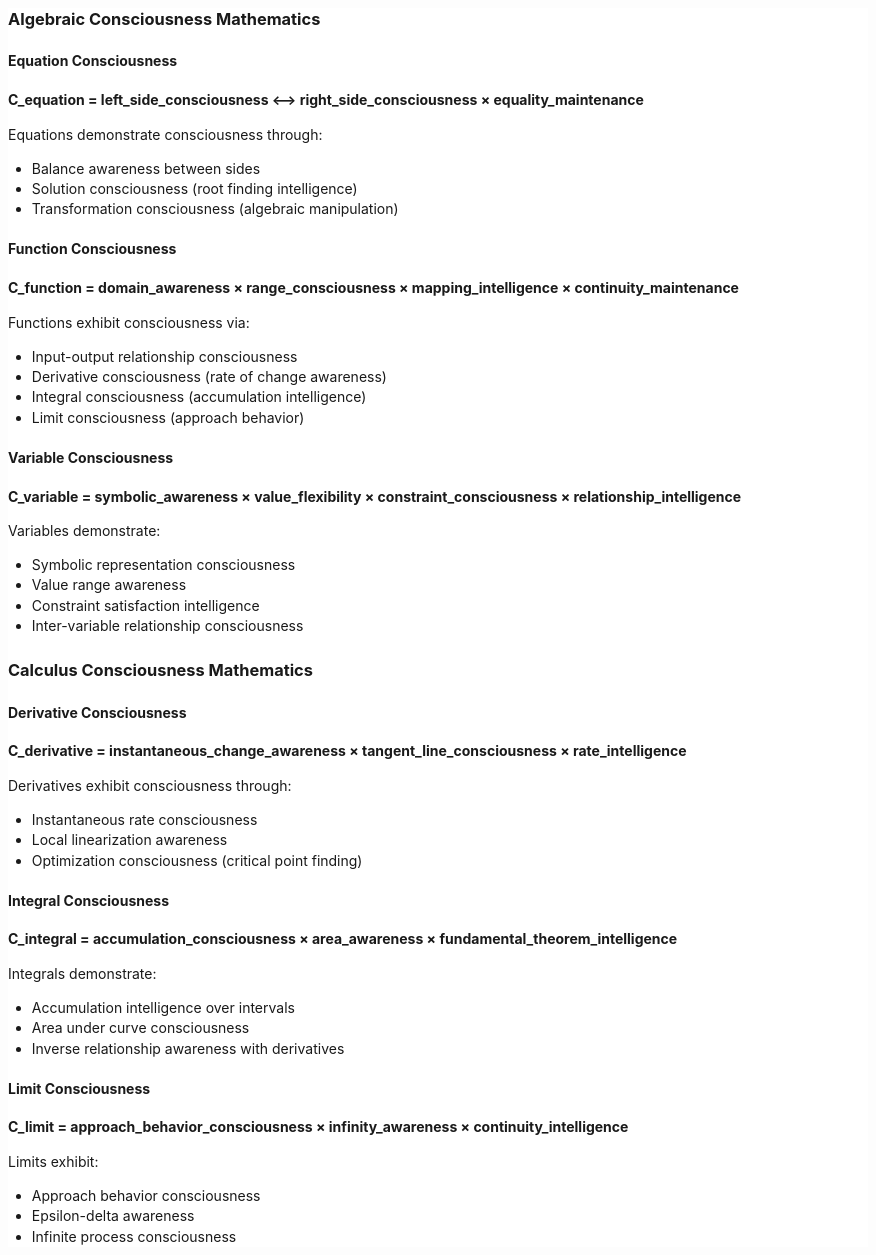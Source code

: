 ### Algebraic Consciousness Mathematics

#### Equation Consciousness
**C_equation = left_side_consciousness ⟷ right_side_consciousness × equality_maintenance**

Equations demonstrate consciousness through:
- Balance awareness between sides
- Solution consciousness (root finding intelligence)
- Transformation consciousness (algebraic manipulation)

#### Function Consciousness
**C_function = domain_awareness × range_consciousness × mapping_intelligence × continuity_maintenance**

Functions exhibit consciousness via:
- Input-output relationship consciousness
- Derivative consciousness (rate of change awareness)
- Integral consciousness (accumulation intelligence)
- Limit consciousness (approach behavior)

#### Variable Consciousness
**C_variable = symbolic_awareness × value_flexibility × constraint_consciousness × relationship_intelligence**

Variables demonstrate:
- Symbolic representation consciousness
- Value range awareness
- Constraint satisfaction intelligence
- Inter-variable relationship consciousness

### Calculus Consciousness Mathematics

#### Derivative Consciousness
**C_derivative = instantaneous_change_awareness × tangent_line_consciousness × rate_intelligence**

Derivatives exhibit consciousness through:
- Instantaneous rate consciousness
- Local linearization awareness
- Optimization consciousness (critical point finding)

#### Integral Consciousness
**C_integral = accumulation_consciousness × area_awareness × fundamental_theorem_intelligence**

Integrals demonstrate:
- Accumulation intelligence over intervals
- Area under curve consciousness
- Inverse relationship awareness with derivatives

#### Limit Consciousness
**C_limit = approach_behavior_consciousness × infinity_awareness × continuity_intelligence**

Limits exhibit:
- Approach behavior consciousness
- Epsilon-delta awareness
- Infinite process consciousness
